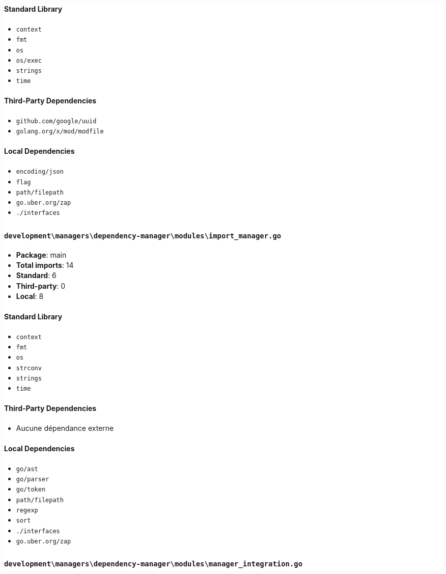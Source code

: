 #### Standard Library
- `context`
- `fmt`
- `os`
- `os/exec`
- `strings`
- `time`

#### Third-Party Dependencies  
- `github.com/google/uuid`
- `golang.org/x/mod/modfile`

#### Local Dependencies
- `encoding/json`
- `flag`
- `path/filepath`
- `go.uber.org/zap`
- `./interfaces`

### `development\managers\dependency-manager\modules\import_manager.go`

- **Package**: main
- **Total imports**: 14
- **Standard**: 6
- **Third-party**: 0 
- **Local**: 8

#### Standard Library
- `context`
- `fmt`
- `os`
- `strconv`
- `strings`
- `time`

#### Third-Party Dependencies  
- Aucune dépendance externe

#### Local Dependencies
- `go/ast`
- `go/parser`
- `go/token`
- `path/filepath`
- `regexp`
- `sort`
- `./interfaces`
- `go.uber.org/zap`

### `development\managers\dependency-manager\modules\manager_integration.go`
